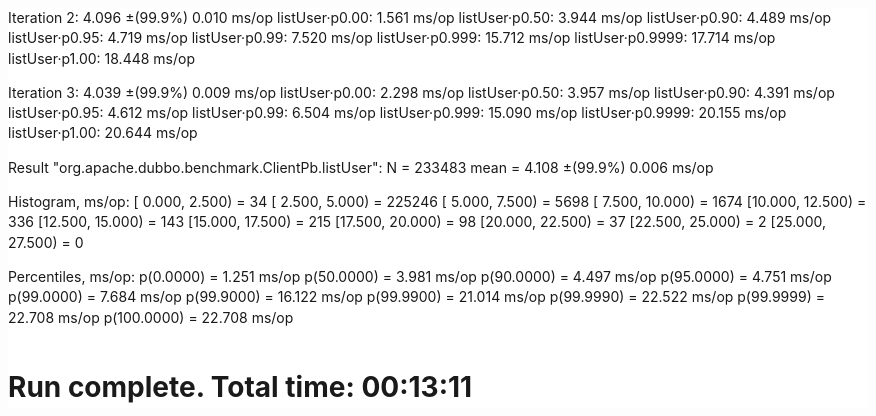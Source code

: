 Iteration   2: 4.096 ±(99.9%) 0.010 ms/op
                 listUser·p0.00:   1.561 ms/op
                 listUser·p0.50:   3.944 ms/op
                 listUser·p0.90:   4.489 ms/op
                 listUser·p0.95:   4.719 ms/op
                 listUser·p0.99:   7.520 ms/op
                 listUser·p0.999:  15.712 ms/op
                 listUser·p0.9999: 17.714 ms/op
                 listUser·p1.00:   18.448 ms/op

Iteration   3: 4.039 ±(99.9%) 0.009 ms/op
                 listUser·p0.00:   2.298 ms/op
                 listUser·p0.50:   3.957 ms/op
                 listUser·p0.90:   4.391 ms/op
                 listUser·p0.95:   4.612 ms/op
                 listUser·p0.99:   6.504 ms/op
                 listUser·p0.999:  15.090 ms/op
                 listUser·p0.9999: 20.155 ms/op
                 listUser·p1.00:   20.644 ms/op



Result "org.apache.dubbo.benchmark.ClientPb.listUser":
  N = 233483
  mean =      4.108 ±(99.9%) 0.006 ms/op

  Histogram, ms/op:
    [ 0.000,  2.500) = 34 
    [ 2.500,  5.000) = 225246 
    [ 5.000,  7.500) = 5698 
    [ 7.500, 10.000) = 1674 
    [10.000, 12.500) = 336 
    [12.500, 15.000) = 143 
    [15.000, 17.500) = 215 
    [17.500, 20.000) = 98 
    [20.000, 22.500) = 37 
    [22.500, 25.000) = 2 
    [25.000, 27.500) = 0 

  Percentiles, ms/op:
      p(0.0000) =      1.251 ms/op
     p(50.0000) =      3.981 ms/op
     p(90.0000) =      4.497 ms/op
     p(95.0000) =      4.751 ms/op
     p(99.0000) =      7.684 ms/op
     p(99.9000) =     16.122 ms/op
     p(99.9900) =     21.014 ms/op
     p(99.9990) =     22.522 ms/op
     p(99.9999) =     22.708 ms/op
    p(100.0000) =     22.708 ms/op


# Run complete. Total time: 00:13:11
